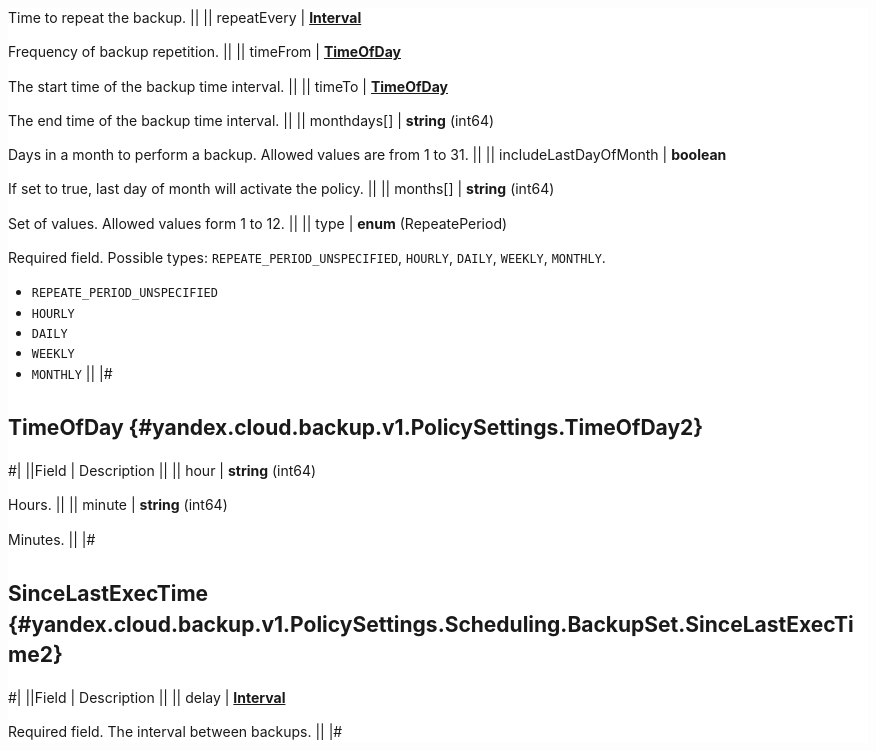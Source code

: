 Time to repeat the backup. ||
|| repeatEvery | **[Interval](#yandex.cloud.backup.v1.PolicySettings.Interval2)**

Frequency of backup repetition. ||
|| timeFrom | **[TimeOfDay](#yandex.cloud.backup.v1.PolicySettings.TimeOfDay2)**

The start time of the backup time interval. ||
|| timeTo | **[TimeOfDay](#yandex.cloud.backup.v1.PolicySettings.TimeOfDay2)**

The end time of the backup time interval. ||
|| monthdays[] | **string** (int64)

Days in a month to perform a backup.
Allowed values are from 1 to 31. ||
|| includeLastDayOfMonth | **boolean**

If set to true, last day of month will activate
the policy. ||
|| months[] | **string** (int64)

Set of values. Allowed values form 1 to 12. ||
|| type | **enum** (RepeatePeriod)

Required field. Possible types: `REPEATE_PERIOD_UNSPECIFIED`, `HOURLY`, `DAILY`, `WEEKLY`, `MONTHLY`.

- `REPEATE_PERIOD_UNSPECIFIED`
- `HOURLY`
- `DAILY`
- `WEEKLY`
- `MONTHLY` ||
|#

## TimeOfDay {#yandex.cloud.backup.v1.PolicySettings.TimeOfDay2}

#|
||Field | Description ||
|| hour | **string** (int64)

Hours. ||
|| minute | **string** (int64)

Minutes. ||
|#

## SinceLastExecTime {#yandex.cloud.backup.v1.PolicySettings.Scheduling.BackupSet.SinceLastExecTime2}

#|
||Field | Description ||
|| delay | **[Interval](#yandex.cloud.backup.v1.PolicySettings.Interval2)**

Required field. The interval between backups. ||
|#
